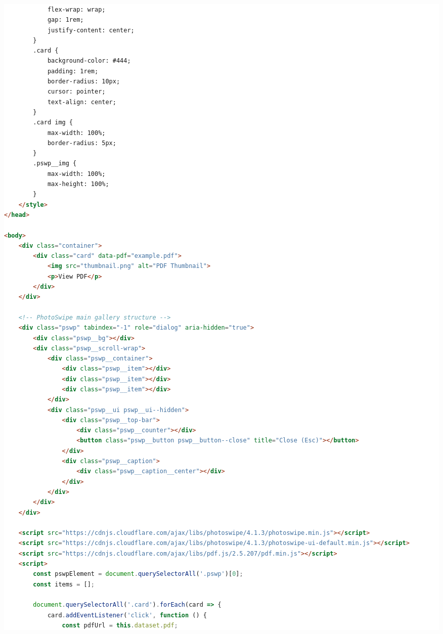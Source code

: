 ```html
            flex-wrap: wrap;
            gap: 1rem;
            justify-content: center;
        }
        .card {
            background-color: #444;
            padding: 1rem;
            border-radius: 10px;
            cursor: pointer;
            text-align: center;
        }
        .card img {
            max-width: 100%;
            border-radius: 5px;
        }
        .pswp__img {
            max-width: 100%;
            max-height: 100%;
        }
    </style>
</head>

<body>
    <div class="container">
        <div class="card" data-pdf="example.pdf">
            <img src="thumbnail.png" alt="PDF Thumbnail">
            <p>View PDF</p>
        </div>
    </div>

    <!-- PhotoSwipe main gallery structure -->
    <div class="pswp" tabindex="-1" role="dialog" aria-hidden="true">
        <div class="pswp__bg"></div>
        <div class="pswp__scroll-wrap">
            <div class="pswp__container">
                <div class="pswp__item"></div>
                <div class="pswp__item"></div>
                <div class="pswp__item"></div>
            </div>
            <div class="pswp__ui pswp__ui--hidden">
                <div class="pswp__top-bar">
                    <div class="pswp__counter"></div>
                    <button class="pswp__button pswp__button--close" title="Close (Esc)"></button>
                </div>
                <div class="pswp__caption">
                    <div class="pswp__caption__center"></div>
                </div>
            </div>
        </div>
    </div>

    <script src="https://cdnjs.cloudflare.com/ajax/libs/photoswipe/4.1.3/photoswipe.min.js"></script>
    <script src="https://cdnjs.cloudflare.com/ajax/libs/photoswipe/4.1.3/photoswipe-ui-default.min.js"></script>
    <script src="https://cdnjs.cloudflare.com/ajax/libs/pdf.js/2.5.207/pdf.min.js"></script>
    <script>
        const pswpElement = document.querySelectorAll('.pswp')[0];
        const items = [];

        document.querySelectorAll('.card').forEach(card => {
            card.addEventListener('click', function () {
                const pdfUrl = this.dataset.pdf;
```